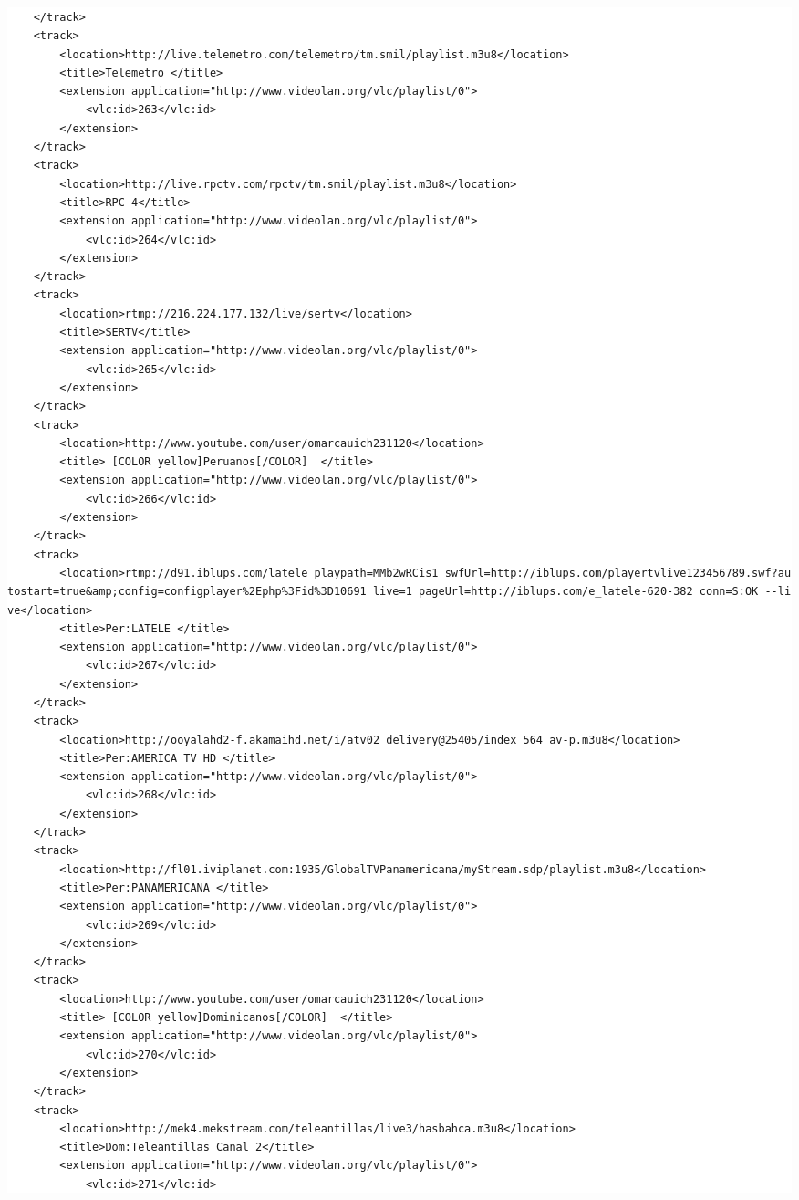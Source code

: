 		</track>
		<track>
			<location>http://live.telemetro.com/telemetro/tm.smil/playlist.m3u8</location>
			<title>Telemetro </title>
			<extension application="http://www.videolan.org/vlc/playlist/0">
				<vlc:id>263</vlc:id>
			</extension>
		</track>
		<track>
			<location>http://live.rpctv.com/rpctv/tm.smil/playlist.m3u8</location>
			<title>RPC-4</title>
			<extension application="http://www.videolan.org/vlc/playlist/0">
				<vlc:id>264</vlc:id>
			</extension>
		</track>
		<track>
			<location>rtmp://216.224.177.132/live/sertv</location>
			<title>SERTV</title>
			<extension application="http://www.videolan.org/vlc/playlist/0">
				<vlc:id>265</vlc:id>
			</extension>
		</track>
		<track>
			<location>http://www.youtube.com/user/omarcauich231120</location>
			<title> [COLOR yellow]Peruanos[/COLOR]  </title>
			<extension application="http://www.videolan.org/vlc/playlist/0">
				<vlc:id>266</vlc:id>
			</extension>
		</track>
		<track>
			<location>rtmp://d91.iblups.com/latele playpath=MMb2wRCis1 swfUrl=http://iblups.com/playertvlive123456789.swf?autostart=true&amp;config=configplayer%2Ephp%3Fid%3D10691 live=1 pageUrl=http://iblups.com/e_latele-620-382 conn=S:OK --live</location>
			<title>Per:LATELE </title>
			<extension application="http://www.videolan.org/vlc/playlist/0">
				<vlc:id>267</vlc:id>
			</extension>
		</track>
		<track>
			<location>http://ooyalahd2-f.akamaihd.net/i/atv02_delivery@25405/index_564_av-p.m3u8</location>
			<title>Per:AMERICA TV HD </title>
			<extension application="http://www.videolan.org/vlc/playlist/0">
				<vlc:id>268</vlc:id>
			</extension>
		</track>
		<track>
			<location>http://fl01.iviplanet.com:1935/GlobalTVPanamericana/myStream.sdp/playlist.m3u8</location>
			<title>Per:PANAMERICANA </title>
			<extension application="http://www.videolan.org/vlc/playlist/0">
				<vlc:id>269</vlc:id>
			</extension>
		</track>
		<track>
			<location>http://www.youtube.com/user/omarcauich231120</location>
			<title> [COLOR yellow]Dominicanos[/COLOR]  </title>
			<extension application="http://www.videolan.org/vlc/playlist/0">
				<vlc:id>270</vlc:id>
			</extension>
		</track>
		<track>
			<location>http://mek4.mekstream.com/teleantillas/live3/hasbahca.m3u8</location>
			<title>Dom:Teleantillas Canal 2</title>
			<extension application="http://www.videolan.org/vlc/playlist/0">
				<vlc:id>271</vlc:id>